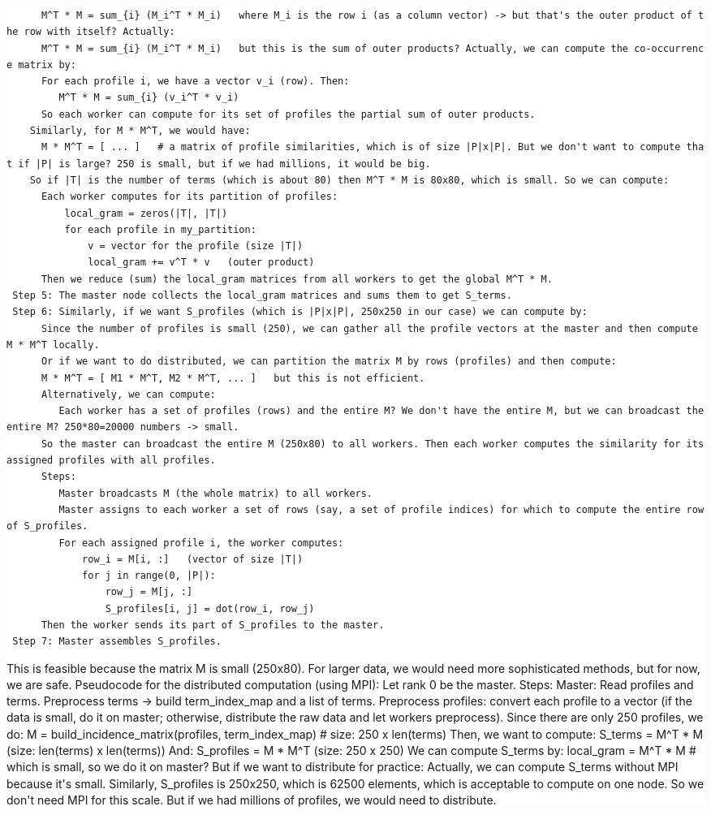           M^T * M = sum_{i} (M_i^T * M_i)   where M_i is the row i (as a column vector) -> but that's the outer product of the row with itself? Actually:
          M^T * M = sum_{i} (M_i^T * M_i)   but this is the sum of outer products? Actually, we can compute the co-occurrence matrix by:
          For each profile i, we have a vector v_i (row). Then:
             M^T * M = sum_{i} (v_i^T * v_i)
          So each worker can compute for its set of profiles the partial sum of outer products.
        Similarly, for M * M^T, we would have:
          M * M^T = [ ... ]   # a matrix of profile similarities, which is of size |P|x|P|. But we don't want to compute that if |P| is large? 250 is small, but if we had millions, it would be big.
        So if |T| is the number of terms (which is about 80) then M^T * M is 80x80, which is small. So we can compute:
          Each worker computes for its partition of profiles:
              local_gram = zeros(|T|, |T|)
              for each profile in my_partition:
                  v = vector for the profile (size |T|)
                  local_gram += v^T * v   (outer product)
          Then we reduce (sum) the local_gram matrices from all workers to get the global M^T * M.
     Step 5: The master node collects the local_gram matrices and sums them to get S_terms.
     Step 6: Similarly, if we want S_profiles (which is |P|x|P|, 250x250 in our case) we can compute by:
          Since the number of profiles is small (250), we can gather all the profile vectors at the master and then compute M * M^T locally.
          Or if we want to do distributed, we can partition the matrix M by rows (profiles) and then compute:
          M * M^T = [ M1 * M^T, M2 * M^T, ... ]   but this is not efficient.
          Alternatively, we can compute:
             Each worker has a set of profiles (rows) and the entire M? We don't have the entire M, but we can broadcast the entire M? 250*80=20000 numbers -> small.
          So the master can broadcast the entire M (250x80) to all workers. Then each worker computes the similarity for its assigned profiles with all profiles.
          Steps:
             Master broadcasts M (the whole matrix) to all workers.
             Master assigns to each worker a set of rows (say, a set of profile indices) for which to compute the entire row of S_profiles.
             For each assigned profile i, the worker computes:
                 row_i = M[i, :]   (vector of size |T|)
                 for j in range(0, |P|):
                     row_j = M[j, :]
                     S_profiles[i, j] = dot(row_i, row_j)
          Then the worker sends its part of S_profiles to the master.
     Step 7: Master assembles S_profiles.
   This is feasible because the matrix M is small (250x80).
   For larger data, we would need more sophisticated methods, but for now, we are safe.
   Pseudocode for the distributed computation (using MPI):
      Let rank 0 be the master.
      Steps:
        Master:
          Read profiles and terms.
          Preprocess terms -> build term_index_map and a list of terms.
          Preprocess profiles: convert each profile to a vector (if the data is small, do it on master; otherwise, distribute the raw data and let workers preprocess).
          Since there are only 250 profiles, we do:
             M = build_incidence_matrix(profiles, term_index_map)   # size: 250 x len(terms)
          Then, we want to compute:
             S_terms = M^T * M   (size: len(terms) x len(terms))
          And:
             S_profiles = M * M^T   (size: 250 x 250)
          We can compute S_terms by:
             local_gram = M^T * M   # which is small, so we do it on master? But if we want to distribute for practice:
          Actually, we can compute S_terms without MPI because it's small.
          Similarly, S_profiles is 250x250, which is 62500 elements, which is acceptable to compute on one node.
          So we don't need MPI for this scale.
          But if we had millions of profiles, we would need to distribute.